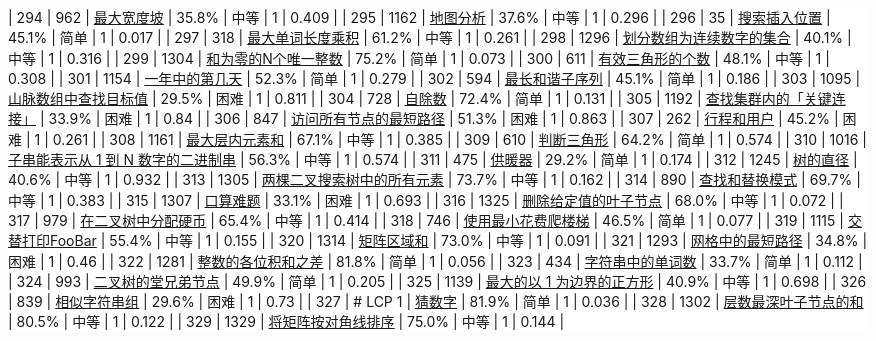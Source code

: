 | 294  | 962     | [最大宽度坡](https://leetcode-cn.com/problems/maximum-width-ramp/) | 35.8%  | 中等 | 1        | 0.409    |
| 295  | 1162    | [地图分析](https://leetcode-cn.com/problems/as-far-from-land-as-possible/) | 37.6%  | 中等 | 1        | 0.296    |
| 296  | 35      | [搜索插入位置](https://leetcode-cn.com/problems/search-insert-position/) | 45.1%  | 简单 | 1        | 0.017    |
| 297  | 318     | [最大单词长度乘积](https://leetcode-cn.com/problems/maximum-product-of-word-lengths/) | 61.2%  | 中等 | 1        | 0.261    |
| 298  | 1296    | [划分数组为连续数字的集合](https://leetcode-cn.com/problems/divide-array-in-sets-of-k-consecutive-numbers/) | 40.1%  | 中等 | 1        | 0.316    |
| 299  | 1304    | [和为零的N个唯一整数](https://leetcode-cn.com/problems/find-n-unique-integers-sum-up-to-zero/) | 75.2%  | 简单 | 1        | 0.073    |
| 300  | 611     | [有效三角形的个数](https://leetcode-cn.com/problems/valid-triangle-number/) | 48.1%  | 中等 | 1        | 0.308    |
| 301  | 1154    | [一年中的第几天](https://leetcode-cn.com/problems/day-of-the-year/) | 52.3%  | 简单 | 1        | 0.279    |
| 302  | 594     | [最长和谐子序列](https://leetcode-cn.com/problems/longest-harmonious-subsequence/) | 45.1%  | 简单 | 1        | 0.186    |
| 303  | 1095    | [山脉数组中查找目标值](https://leetcode-cn.com/problems/find-in-mountain-array/) | 29.5%  | 困难 | 1        | 0.811    |
| 304  | 728     | [自除数](https://leetcode-cn.com/problems/self-dividing-numbers/) | 72.4%  | 简单 | 1        | 0.131    |
| 305  | 1192    | [查找集群内的「关键连接」](https://leetcode-cn.com/problems/critical-connections-in-a-network/) | 33.9%  | 困难 | 1        | 0.84     |
| 306  | 847     | [访问所有节点的最短路径](https://leetcode-cn.com/problems/shortest-path-visiting-all-nodes/) | 51.3%  | 困难 | 1        | 0.863    |
| 307  | 262     | [行程和用户](https://leetcode-cn.com/problems/trips-and-users/) | 45.2%  | 困难 | 1        | 0.261    |
| 308  | 1161    | [最大层内元素和](https://leetcode-cn.com/problems/maximum-level-sum-of-a-binary-tree/) | 67.1%  | 中等 | 1        | 0.385    |
| 309  | 610     | [判断三角形](https://leetcode-cn.com/problems/triangle-judgement/) | 64.2%  | 简单 | 1        | 0.574    |
| 310  | 1016    | [子串能表示从 1 到 N 数字的二进制串](https://leetcode-cn.com/problems/binary-string-with-substrings-representing-1-to-n/) | 56.3%  | 中等 | 1        | 0.574    |
| 311  | 475     | [供暖器](https://leetcode-cn.com/problems/heaters/)          | 29.2%  | 简单 | 1        | 0.174    |
| 312  | 1245    | [树的直径](https://leetcode-cn.com/problems/tree-diameter/)  | 40.6%  | 中等 | 1        | 0.932    |
| 313  | 1305    | [两棵二叉搜索树中的所有元素](https://leetcode-cn.com/problems/all-elements-in-two-binary-search-trees/) | 73.7%  | 中等 | 1        | 0.162    |
| 314  | 890     | [查找和替换模式](https://leetcode-cn.com/problems/find-and-replace-pattern/) | 69.7%  | 中等 | 1        | 0.383    |
| 315  | 1307    | [口算难题](https://leetcode-cn.com/problems/verbal-arithmetic-puzzle/) | 33.1%  | 困难 | 1        | 0.693    |
| 316  | 1325    | [删除给定值的叶子节点](https://leetcode-cn.com/problems/delete-leaves-with-a-given-value/) | 68.0%  | 中等 | 1        | 0.072    |
| 317  | 979     | [在二叉树中分配硬币](https://leetcode-cn.com/problems/distribute-coins-in-binary-tree/) | 65.4%  | 中等 | 1        | 0.414    |
| 318  | 746     | [使用最小花费爬楼梯](https://leetcode-cn.com/problems/min-cost-climbing-stairs/) | 46.5%  | 简单 | 1        | 0.077    |
| 319  | 1115    | [交替打印FooBar](https://leetcode-cn.com/problems/print-foobar-alternately/) | 55.4%  | 中等 | 1        | 0.155    |
| 320  | 1314    | [矩阵区域和](https://leetcode-cn.com/problems/matrix-block-sum/) | 73.0%  | 中等 | 1        | 0.091    |
| 321  | 1293    | [网格中的最短路径](https://leetcode-cn.com/problems/shortest-path-in-a-grid-with-obstacles-elimination/) | 34.8%  | 困难 | 1        | 0.46     |
| 322  | 1281    | [整数的各位积和之差](https://leetcode-cn.com/problems/subtract-the-product-and-sum-of-digits-of-an-integer/) | 81.8%  | 简单 | 1        | 0.056    |
| 323  | 434     | [字符串中的单词数](https://leetcode-cn.com/problems/number-of-segments-in-a-string/) | 33.7%  | 简单 | 1        | 0.112    |
| 324  | 993     | [二叉树的堂兄弟节点](https://leetcode-cn.com/problems/cousins-in-binary-tree/) | 49.9%  | 简单 | 1        | 0.205    |
| 325  | 1139    | [最大的以 1 为边界的正方形](https://leetcode-cn.com/problems/largest-1-bordered-square/) | 40.9%  | 中等 | 1        | 0.698    |
| 326  | 839     | [相似字符串组](https://leetcode-cn.com/problems/similar-string-groups/) | 29.6%  | 困难 | 1        | 0.73     |
| 327  | # LCP 1 | [猜数字](https://leetcode-cn.com/problems/guess-numbers/)    | 81.9%  | 简单 | 1        | 0.036    |
| 328  | 1302    | [层数最深叶子节点的和](https://leetcode-cn.com/problems/deepest-leaves-sum/) | 80.5%  | 中等 | 1        | 0.122    |
| 329  | 1329    | [将矩阵按对角线排序](https://leetcode-cn.com/problems/sort-the-matrix-diagonally/) | 75.0%  | 中等 | 1        | 0.144    |